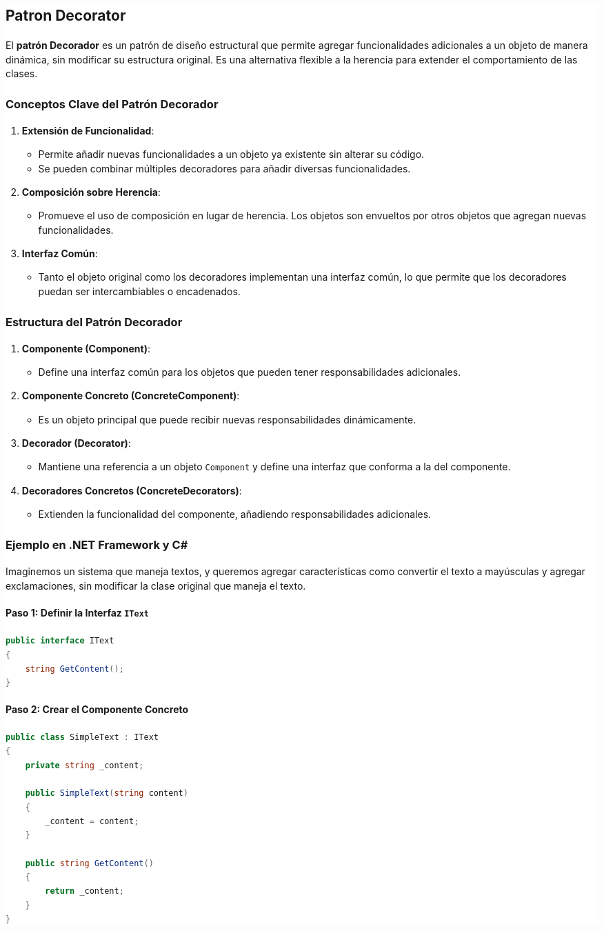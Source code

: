 ## Patron Decorator

El **patrón Decorador** es un patrón de diseño estructural que permite agregar funcionalidades adicionales a un objeto de manera dinámica, sin modificar su estructura original. Es una alternativa flexible a la herencia para extender el comportamiento de las clases.

### Conceptos Clave del Patrón Decorador

1. **Extensión de Funcionalidad**:
   - Permite añadir nuevas funcionalidades a un objeto ya existente sin alterar su código.
   - Se pueden combinar múltiples decoradores para añadir diversas funcionalidades.

2. **Composición sobre Herencia**:
   - Promueve el uso de composición en lugar de herencia. Los objetos son envueltos por otros objetos que agregan nuevas funcionalidades.

3. **Interfaz Común**:
   - Tanto el objeto original como los decoradores implementan una interfaz común, lo que permite que los decoradores puedan ser intercambiables o encadenados.

### Estructura del Patrón Decorador

1. **Componente (Component)**:
   - Define una interfaz común para los objetos que pueden tener responsabilidades adicionales.
   
2. **Componente Concreto (ConcreteComponent)**:
   - Es un objeto principal que puede recibir nuevas responsabilidades dinámicamente.

3. **Decorador (Decorator)**:
   - Mantiene una referencia a un objeto `Component` y define una interfaz que conforma a la del componente.
   
4. **Decoradores Concretos (ConcreteDecorators)**:
   - Extienden la funcionalidad del componente, añadiendo responsabilidades adicionales.

### Ejemplo en .NET Framework y C#

Imaginemos un sistema que maneja textos, y queremos agregar características como convertir el texto a mayúsculas y agregar exclamaciones, sin modificar la clase original que maneja el texto.

#### Paso 1: Definir la Interfaz `IText`

```csharp
public interface IText
{
    string GetContent();
}
```

#### Paso 2: Crear el Componente Concreto

```csharp
public class SimpleText : IText
{
    private string _content;

    public SimpleText(string content)
    {
        _content = content;
    }

    public string GetContent()
    {
        return _content;
    }
}
```
